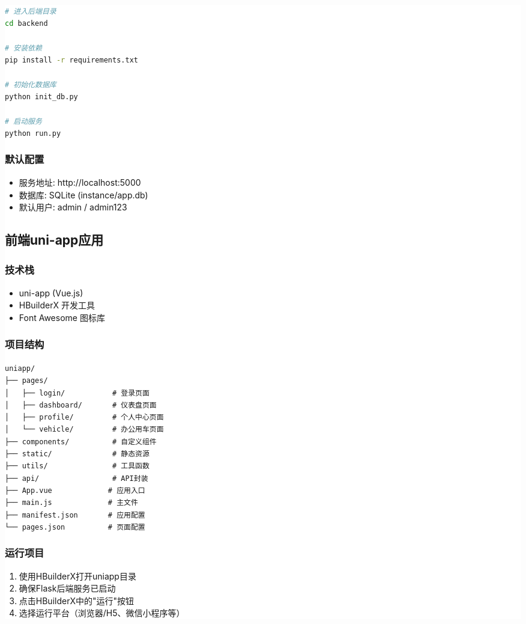 ```bash
# 进入后端目录
cd backend

# 安装依赖
pip install -r requirements.txt

# 初始化数据库
python init_db.py

# 启动服务
python run.py
```

### 默认配置

- 服务地址: http://localhost:5000
- 数据库: SQLite (instance/app.db)
- 默认用户: admin / admin123

## 前端uni-app应用

### 技术栈

- uni-app (Vue.js)
- HBuilderX 开发工具
- Font Awesome 图标库

### 项目结构

```
uniapp/
├── pages/
│   ├── login/           # 登录页面
│   ├── dashboard/       # 仪表盘页面
│   ├── profile/         # 个人中心页面
│   └── vehicle/         # 办公用车页面
├── components/          # 自定义组件
├── static/              # 静态资源
├── utils/               # 工具函数
├── api/                 # API封装
├── App.vue             # 应用入口
├── main.js             # 主文件
├── manifest.json       # 应用配置
└── pages.json          # 页面配置
```

### 运行项目

1. 使用HBuilderX打开uniapp目录
2. 确保Flask后端服务已启动
3. 点击HBuilderX中的"运行"按钮
4. 选择运行平台（浏览器/H5、微信小程序等）

